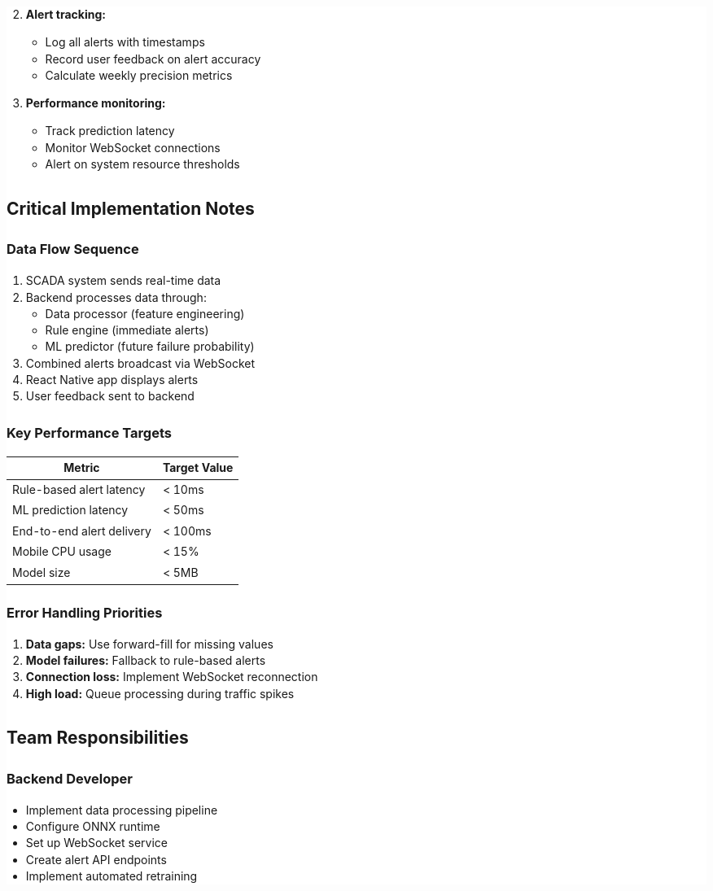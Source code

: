 2. **Alert tracking:**
   - Log all alerts with timestamps
   - Record user feedback on alert accuracy
   - Calculate weekly precision metrics

3. **Performance monitoring:**
   - Track prediction latency
   - Monitor WebSocket connections
   - Alert on system resource thresholds

## Critical Implementation Notes

### Data Flow Sequence
1. SCADA system sends real-time data
2. Backend processes data through:
   - Data processor (feature engineering)
   - Rule engine (immediate alerts)
   - ML predictor (future failure probability)
3. Combined alerts broadcast via WebSocket
4. React Native app displays alerts
5. User feedback sent to backend

### Key Performance Targets
| Metric                  | Target Value |
|-------------------------|--------------|
| Rule-based alert latency | < 10ms       |
| ML prediction latency   | < 50ms       |
| End-to-end alert delivery | < 100ms      |
| Mobile CPU usage        | < 15%        |
| Model size              | < 5MB        |

### Error Handling Priorities
1. **Data gaps:** Use forward-fill for missing values
2. **Model failures:** Fallback to rule-based alerts
3. **Connection loss:** Implement WebSocket reconnection
4. **High load:** Queue processing during traffic spikes

## Team Responsibilities

### Backend Developer
- Implement data processing pipeline
- Configure ONNX runtime
- Set up WebSocket service
- Create alert API endpoints
- Implement automated retraining
